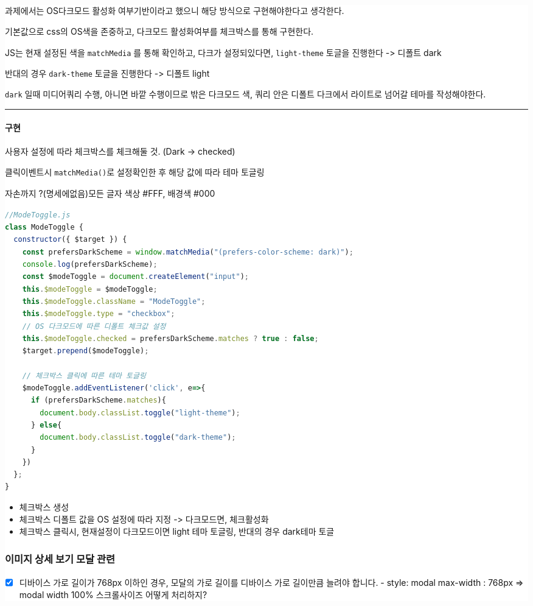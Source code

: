 과제에서는 OS다크모드 활성화 여부기반이라고 했으니 해당 방식으로 구현해야한다고 생각한다.

기본값으로 css의 OS색을 존중하고, 다크모드 활성화여부를 체크박스를 통해 구현한다.

JS는 현재 설정된 색을 `matchMedia` 를 통해 확인하고, 다크가 설정되있다면, `light-theme` 토글을 진행한다 -> 디폴트 dark

반대의 경우 `dark-theme` 토글을 진행한다 -> 디폴트 light

`dark` 일때 미디어쿼리 수행, 아니면 바깥 수행이므로 밖은 다크모드 색, 쿼리 안은 디폴트 다크에서 라이트로 넘어갈 테마를 작성해야한다.

---

#### 구현

사용자 설정에 따라 체크박스를 체크해둘 것. (Dark -> checked)

클릭이벤트시 `matchMedia()`로 설정확인한 후 해당 값에 따라 테마 토글링

자손까지 ?(명세에없음)모든 글자 색상 #FFF, 배경색 #000

```js
//ModeToggle.js
class ModeToggle {
  constructor({ $target }) {
    const prefersDarkScheme = window.matchMedia("(prefers-color-scheme: dark)");
    console.log(prefersDarkScheme);
    const $modeToggle = document.createElement("input");
    this.$modeToggle = $modeToggle;
    this.$modeToggle.className = "ModeToggle";
    this.$modeToggle.type = "checkbox";
    // OS 다크모드에 따른 디폴트 체크값 설정
    this.$modeToggle.checked = prefersDarkScheme.matches ? true : false;
    $target.prepend($modeToggle);

    // 체크박스 클릭에 따른 테마 토글링
    $modeToggle.addEventListener('click', e=>{
      if (prefersDarkScheme.matches){
        document.body.classList.toggle("light-theme");
      } else{
        document.body.classList.toggle("dark-theme");
      }
    })
  };
}
```

- 체크박스 생성
- 체크박스 디폴트 값을 OS 설정에 따라 지정 -> 다크모드면, 체크활성화
- 체크박스 클릭시, 현재설정이 다크모드이면 light 테마 토글링, 반대의 경우 dark테마 토글





### **이미지 상세 보기 모달 관련**

- [x] 디바이스 가로 길이가 768px 이하인 경우, 모달의 가로 길이를 디바이스 가로 길이만큼 늘려야 합니다. - style: modal max-width : 768px => modal width 100% 스크롤사이즈 어떻게 처리하지?
